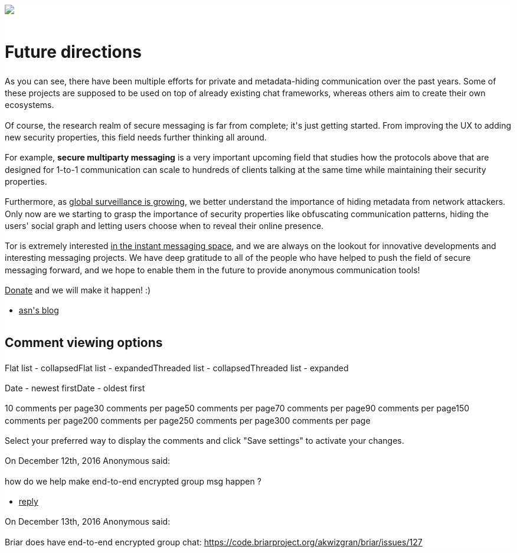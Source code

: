  [
 ![](https://people.torproject.org/~asn/crowdfunding_blog/briar.gif)
](https://briarproject.org/)

Future directions
=================

As you can see, there have been multiple efforts for private and metadata-hiding communication over the past years. Some of these projects are supposed to be used on top of already existing chat frameworks, whereas others aim to create their own ecosystems.

Of course, the research realm of secure messaging is far from complete; it's just getting started. From improving the UX to adding new security properties, this field needs further thinking all around.

For example, **secure multiparty messaging** is a very important upcoming field that studies how the protocols above that are designed for 1-to-1 communication can scale to hundreds of clients talking at the same time while maintaining their security properties.

Furthermore, as [global surveillance is growing](https://theintercept.com/2015/07/14/communicating-secret-watched/), we better understand the importance of hiding metadata from network attackers. Only now are we starting to grasp the importance of security properties like obfuscating communication patterns, hiding the users' social graph and letting users choose when to reveal their online presence.

Tor is extremely interested [in the instant messaging space](https://blog.torproject.org/blog/tor-messenger-030b1-released), and we are always on the lookout for innovative developments and interesting messaging projects. We have deep gratitude to all of the people who have helped to push the field of secure messaging forward, and we hope to enable them in the future to provide anonymous communication tools!

[Donate](https://torproject.org/donate/donate-blog5) and we will make it happen! :)

-   [asn's blog](/blog/33 "Read asn's latest blog entries.")

Comment viewing options
-----------------------

Flat list - collapsedFlat list - expandedThreaded list - collapsedThreaded list - expanded

Date - newest firstDate - oldest first

10 comments per page30 comments per page50 comments per page70 comments per page90 comments per page150 comments per page200 comments per page250 comments per page300 comments per page

Select your preferred way to display the comments and click "Save settings" to activate your changes.

On December 12th, 2016 Anonymous said:

how do we help make end-to-end encrypted group msg happen ?

-   [reply](/comment/reply/1262/224836)

On December 13th, 2016 Anonymous said:

Briar does have end-to-end encrypted group chat: https://code.briarproject.org/akwizgran/briar/issues/127
